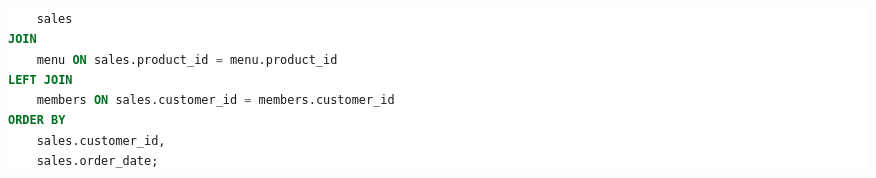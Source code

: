 ````sql
    sales 
JOIN 
    menu ON sales.product_id = menu.product_id 
LEFT JOIN 
    members ON sales.customer_id = members.customer_id 
ORDER BY 
    sales.customer_id, 
    sales.order_date;
````

